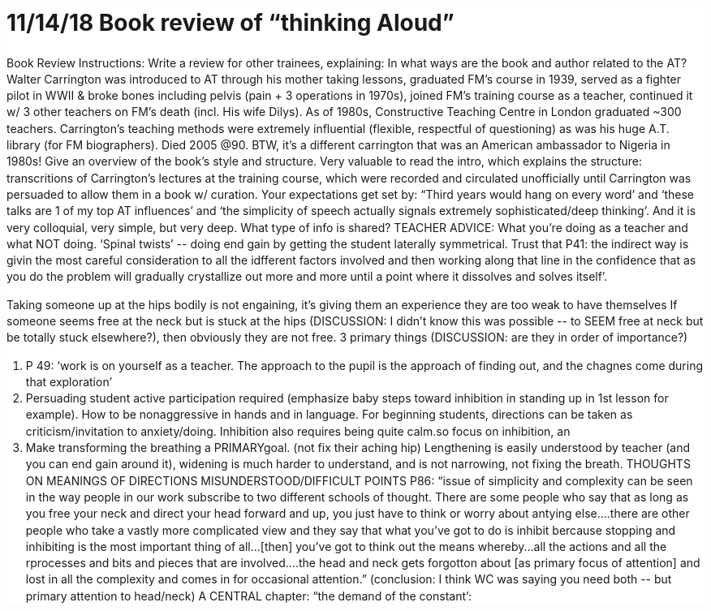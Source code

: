
11/14/18 Book review of “thinking Aloud”
====

Book Review Instructions:
Write a review for other trainees, explaining:
In what ways are the book and author related to the AT?
Walter Carrington was introduced to AT through his mother taking lessons, graduated FM’s course in 1939, served as a fighter pilot in WWII & broke bones including pelvis (pain + 3 operations in 1970s), joined FM’s training course as a teacher, continued it w/ 3 other teachers on FM’s death (incl. His wife Dilys). As of 1980s, Constructive Teaching Centre in London graduated ~300 teachers. Carrington’s teaching methods were extremely influential (flexible, respectful of questioning) as was his huge A.T. library (for FM biographers). Died 2005 @90. BTW, it’s a different carrington that was an American ambassador to Nigeria in 1980s!
Give an overview of the book’s style and structure.
Very valuable to read the intro, which explains the structure: transcritions of Carrington’s lectures at the training course, which were recorded and circulated unofficially until Carrington was persuaded to allow them in a book w/ curation. Your expectations get set by: “Third years would hang on every word’ and ‘these talks are 1 of my top AT influences’ and ‘the simplicity of speech actually signals extremely sophisticated/deep thinking’. 
And it is very colloquial, very simple, but very deep.
What type of info is shared?
TEACHER ADVICE: What you’re doing as a teacher and what NOT doing. ‘Spinal twists’ -- doing end gain by getting the student laterally symmetrical. Trust that 
P41: the indirect way is givin the most careful consideration to all the idfferent factors involved and then working along that line in the confidence that as you do the problem will gradually crystallize out more and more until a point where it dissolves and solves itself’.


Taking someone up at the hips bodily is not engaining, it’s giving them an experience they are too weak to have themselves
If someone seems free at the neck but is stuck at the hips (DISCUSSION: I didn’t know this was possible -- to SEEM free at neck but be totally stuck elsewhere?), then obviously they are not free.
3 primary things (DISCUSSION: are they in order of importance?)
1. P 49: ‘work is on yourself as a teacher. The approach to the pupil is the approach of finding out, and the chagnes come during that exploration’
2. Persuading student active participation required (emphasize baby steps toward inhibition in standing up in 1st lesson for example). 
How to be nonaggressive in hands and in language.
For beginning students, directions  can be taken as criticism/invitation to anxiety/doing. Inhibition also requires being quite calm.so focus on inhibition, an 
3. Make transforming the breathing a PRIMARYgoal. (not fix their aching hip)
Lengthening is easily understood by teacher (and you can end gain around it), widening is much harder to understand, and is not narrowing, not fixing the breath.
THOUGHTS ON MEANINGS OF DIRECTIONS
MISUNDERSTOOD/DIFFICULT POINTS
P86: “issue of simplicity and complexity can be seen in the way people in our work subscribe to two different schools of thought. There are some people who say that as long as you free your neck and direct your head forward and up, you just have to think or worry about antying else….there are other people who take a vastly more complicated view and they say that what you’ve got to do is inhibit bercause stopping and inhibiting is the most important thing of all…[then] you’ve got to think out the means whereby...all the actions and all the rprocesses and bits and pieces that are involved….the head and neck gets forgotton about [as primary focus of attention] and lost in all the complexity and comes in for occasional attention.” (conclusion: I think WC was saying you need both -- but primary attention to head/neck)
A CENTRAL chapter: “the demand of the constant’: